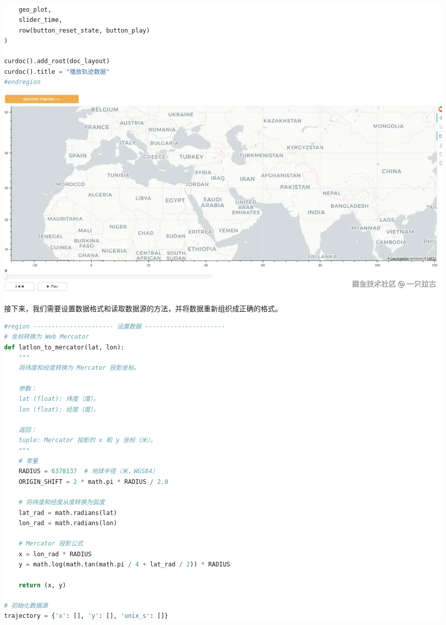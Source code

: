 ```python
    geo_plot,
    slider_time, 
    row(button_reset_state, button_play)
)

curdoc().add_root(doc_layout)
curdoc().title = "播放轨迹数据"
#endregion
```

![bokeh_UI_layout.jpeg](../assets/images/bokeh_UI_layout.jpeg)

接下来，我们需要设置数据格式和读取数据源的方法，并将数据重新组织成正确的格式。

```python
#region ---------------------- 设置数据 ----------------------
# 坐标转换为 Web Mercator
def latlon_to_mercator(lat, lon):
    """
    将纬度和经度转换为 Mercator 投影坐标。

    参数：
    lat (float): 纬度（度）。
    lon (float): 经度（度）。

    返回：
    tuple: Mercator 投影的 x 和 y 坐标（米）。
    """
    # 常量
    RADIUS = 6378137  # 地球半径（米，WGS84）
    ORIGIN_SHIFT = 2 * math.pi * RADIUS / 2.0
    
    # 将纬度和经度从度转换为弧度
    lat_rad = math.radians(lat)
    lon_rad = math.radians(lon)
    
    # Mercator 投影公式
    x = lon_rad * RADIUS
    y = math.log(math.tan(math.pi / 4 + lat_rad / 2)) * RADIUS
    
    return (x, y)

# 初始化数据源
trajectory = {'x': [], 'y': [], 'unix_s': []} 
```